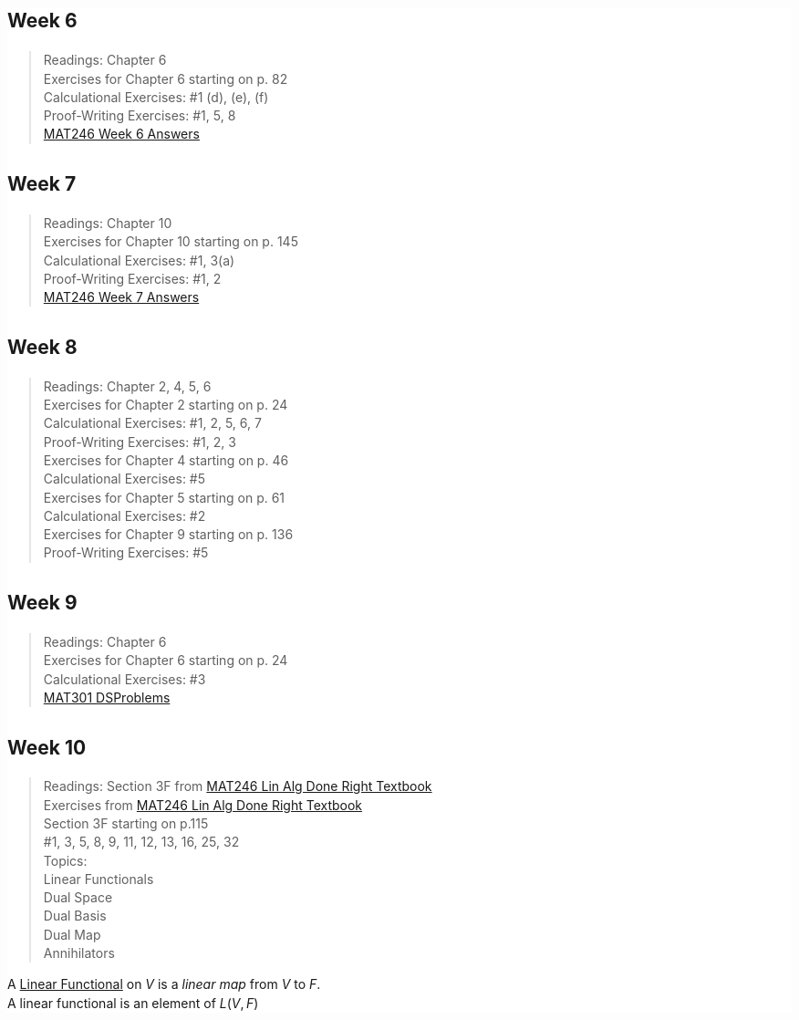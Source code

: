 ## Week 6
>Readings: Chapter 6  
>Exercises for Chapter 6 starting on p. 82  
>	Calculational Exercises: #1 (d), (e), (f)  
>	Proof-Writing Exercises: #1, 5, 8  
>[MAT246 Week 6 Answers](MAT246%20Week%206%20Answers.pdf)

## Week 7
> Readings: Chapter 10  
> Exercises for Chapter 10 starting on p. 145  
	Calculational Exercises: #1, 3(a)  
	Proof-Writing Exercises: #1, 2  
> [MAT246 Week 7 Answers](MAT246%20Week%207%20Answers.pdf)

## Week 8
> Readings: Chapter 2, 4, 5, 6  
> 	Exercises for Chapter 2 starting on p. 24  
> 		Calculational Exercises: #1, 2, 5, 6, 7  
> 		Proof-Writing Exercises: #1, 2, 3  
> 	Exercises for Chapter 4 starting on p. 46  
> 		Calculational Exercises: #5  
> 	Exercises for Chapter 5 starting on p. 61  
> 		Calculational Exercises: #2  
> 	Exercises for Chapter 9 starting on p. 136  
> 		Proof-Writing Exercises: #5


## Week 9
> Readings: Chapter 6  
> Exercises for Chapter 6 starting on p. 24  
> 	Calculational Exercises: #3  
> 	[MAT301 DSProblems](MAT301%20DSProblems.pdf)

## Week 10
> Readings: Section 3F from [MAT246 Lin Alg Done Right Textbook](MAT246%20Lin%20Alg%20Done%20Right%20Textbook.pdf)  
> Exercises from [MAT246 Lin Alg Done Right Textbook](MAT246%20Lin%20Alg%20Done%20Right%20Textbook.pdf)  
> 	Section 3F starting on p.115  
> 		#1, 3, 5, 8, 9, 11, 12, 13, 16, 25, 32  
> Topics:  
> 	Linear Functionals  
> 	Dual Space  
> 	Dual Basis  
> 	Dual Map  
> 	Annihilators

A [Linear Functional](Linear%20Functional.md) on $V$ is a *linear map* from $V$ to $F$.  
	A linear functional is an element of $L(V,F)$
